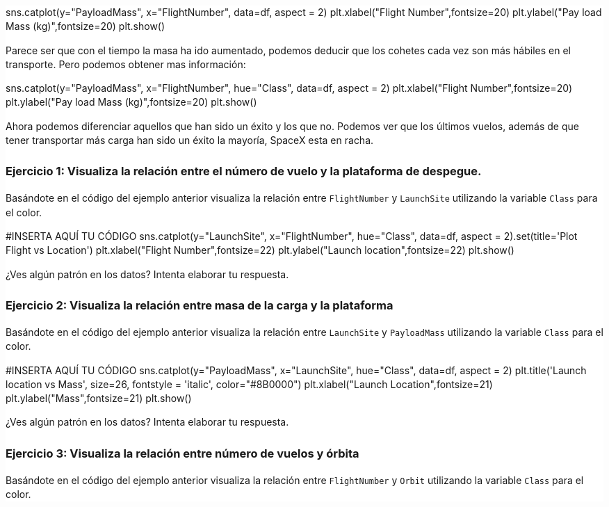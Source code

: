 
sns.catplot(y="PayloadMass", x="FlightNumber", data=df, aspect = 2)
plt.xlabel("Flight Number",fontsize=20)
plt.ylabel("Pay load Mass (kg)",fontsize=20)
plt.show()

Parece ser que con el tiempo la masa ha ido aumentado, podemos deducir que los cohetes cada vez son más hábiles en el transporte. Pero podemos obtener mas información:

sns.catplot(y="PayloadMass", x="FlightNumber", hue="Class", data=df, aspect = 2)
plt.xlabel("Flight Number",fontsize=20)
plt.ylabel("Pay load Mass (kg)",fontsize=20)
plt.show()

Ahora podemos diferenciar aquellos que han sido un éxito y los que no. Podemos ver que los últimos vuelos, además de que tener transportar más carga han sido un éxito la mayoría, SpaceX esta en racha.

### Ejercicio 1: Visualiza la relación entre el número de vuelo y la plataforma de despegue.

Basándote en el código del ejemplo anterior visualiza la relación entre `FlightNumber` y `LaunchSite` utilizando la variable `Class` para el color. 

#INSERTA AQUÍ TU CÓDIGO
sns.catplot(y="LaunchSite", x="FlightNumber", hue="Class", data=df, aspect = 2).set(title='Plot Flight vs Location')
plt.xlabel("Flight Number",fontsize=22)
plt.ylabel("Launch location",fontsize=22)
plt.show()

¿Ves algún patrón en los datos? Intenta elaborar tu respuesta.

### Ejercicio 2: Visualiza la relación entre masa de la carga y la plataforma

Basándote en el código del ejemplo anterior visualiza la relación entre `LaunchSite` y `PayloadMass` utilizando la variable `Class` para el color. 


#INSERTA AQUÍ TU CÓDIGO
sns.catplot(y="PayloadMass", x="LaunchSite", hue="Class", data=df, aspect = 2)
plt.title('Launch location vs Mass', size=26, fontstyle = 'italic', color="#8B0000")
plt.xlabel("Launch Location",fontsize=21)
plt.ylabel("Mass",fontsize=21)
plt.show()


¿Ves algún patrón en los datos? Intenta elaborar tu respuesta.

### Ejercicio  3: Visualiza la relación entre número de vuelos y órbita


Basándote en el código del ejemplo anterior visualiza la relación entre `FlightNumber` y `Orbit` utilizando la variable `Class` para el color. 
